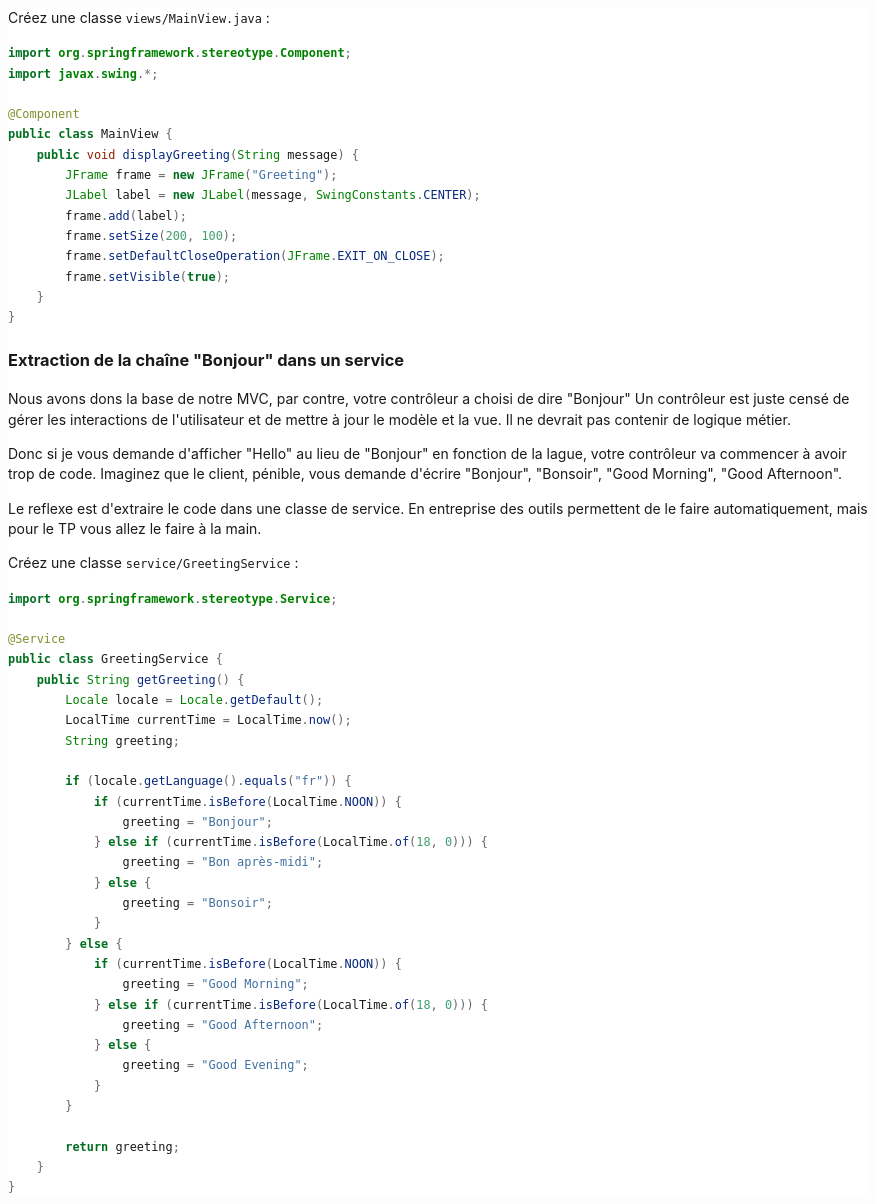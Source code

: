 Créez une classe `views/MainView.java` :

```java
import org.springframework.stereotype.Component;
import javax.swing.*;

@Component
public class MainView {
    public void displayGreeting(String message) {
        JFrame frame = new JFrame("Greeting");
        JLabel label = new JLabel(message, SwingConstants.CENTER);
        frame.add(label);
        frame.setSize(200, 100);
        frame.setDefaultCloseOperation(JFrame.EXIT_ON_CLOSE);
        frame.setVisible(true);
    }
}
```

### Extraction de la chaîne "Bonjour" dans un service

Nous avons dons la base de notre MVC, par contre, votre contrôleur a choisi de dire "Bonjour"
Un contrôleur est juste censé de gérer les interactions de l'utilisateur et de mettre à jour le modèle et la vue. Il ne devrait pas contenir de logique métier.

Donc si je vous demande d'afficher "Hello" au lieu de "Bonjour" en fonction de la lague, votre contrôleur va commencer à avoir trop de code.
Imaginez que le client, pénible, vous demande d'écrire "Bonjour", "Bonsoir", "Good Morning", "Good Afternoon".

Le reflexe est d'extraire le code dans une classe de service.
En entreprise des outils permettent de le faire automatiquement, mais pour le TP vous allez le faire à la main.

Créez une classe `service/GreetingService` :

```java
import org.springframework.stereotype.Service;

@Service
public class GreetingService {
    public String getGreeting() {
        Locale locale = Locale.getDefault();
        LocalTime currentTime = LocalTime.now();
        String greeting;

        if (locale.getLanguage().equals("fr")) {
            if (currentTime.isBefore(LocalTime.NOON)) {
                greeting = "Bonjour";
            } else if (currentTime.isBefore(LocalTime.of(18, 0))) {
                greeting = "Bon après-midi";
            } else {
                greeting = "Bonsoir";
            }
        } else {
            if (currentTime.isBefore(LocalTime.NOON)) {
                greeting = "Good Morning";
            } else if (currentTime.isBefore(LocalTime.of(18, 0))) {
                greeting = "Good Afternoon";
            } else {
                greeting = "Good Evening";
            }
        }

        return greeting;
    }
}
```